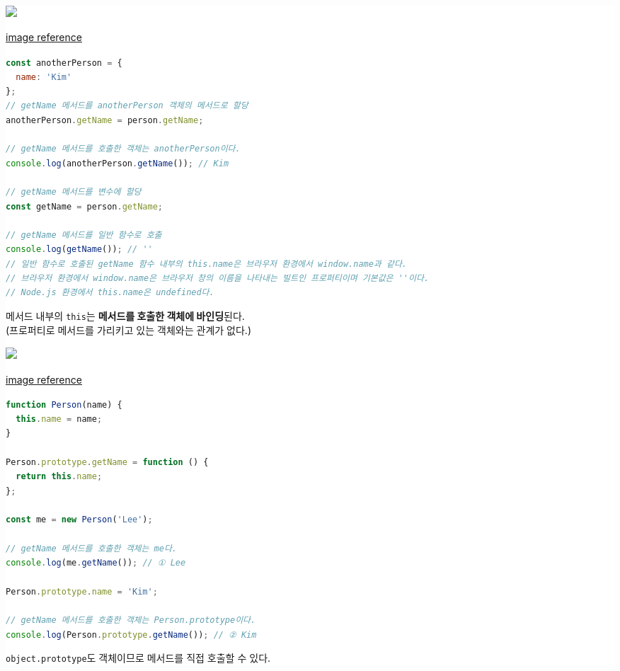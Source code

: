<img src="https://user-images.githubusercontent.com/66112716/218306941-3db82f95-c257-41aa-b72a-5c30cd1ff305.png" width="700" />

[image reference](https://velog.io/@gavri/%EB%AA%A8%EB%8D%98-%EC%9E%90%EB%B0%94%EC%8A%A4%ED%81%AC%EB%A6%BD%ED%8A%B8-Deep-Dive-2223-this%EC%8B%A4%ED%96%89-%EC%BB%A8%ED%85%8D%EC%8A%A4%ED%8A%B8)

```js
const anotherPerson = {
  name: 'Kim'
};
// getName 메서드를 anotherPerson 객체의 메서드로 할당
anotherPerson.getName = person.getName;

// getName 메서드를 호출한 객체는 anotherPerson이다.
console.log(anotherPerson.getName()); // Kim

// getName 메서드를 변수에 할당
const getName = person.getName;

// getName 메서드를 일반 함수로 호출
console.log(getName()); // ''
// 일반 함수로 호출된 getName 함수 내부의 this.name은 브라우저 환경에서 window.name과 같다.
// 브라우저 환경에서 window.name은 브라우저 창의 이름을 나타내는 빌트인 프로퍼티이며 기본값은 ''이다.
// Node.js 환경에서 this.name은 undefined다.
```
메서드 내부의 `this`는 **메서드를 호출한 객체에 바인딩**된다.   
(프로퍼티로 메서드를 가리키고 있는 객체와는 관계가 없다.)   

<img src="https://user-images.githubusercontent.com/66112716/218307594-ac1a777c-2873-4ab4-9196-4da30a99b516.png" width="700" />

[image reference](https://velog.io/@gavri/%EB%AA%A8%EB%8D%98-%EC%9E%90%EB%B0%94%EC%8A%A4%ED%81%AC%EB%A6%BD%ED%8A%B8-Deep-Dive-2223-this%EC%8B%A4%ED%96%89-%EC%BB%A8%ED%85%8D%EC%8A%A4%ED%8A%B8)


```js
function Person(name) {
  this.name = name;
}

Person.prototype.getName = function () {
  return this.name;
};

const me = new Person('Lee');

// getName 메서드를 호출한 객체는 me다.
console.log(me.getName()); // ① Lee

Person.prototype.name = 'Kim';

// getName 메서드를 호출한 객체는 Person.prototype이다.
console.log(Person.prototype.getName()); // ② Kim
```
`object.prototype`도 객체이므로 메서드를 직접 호출할 수 있다.
